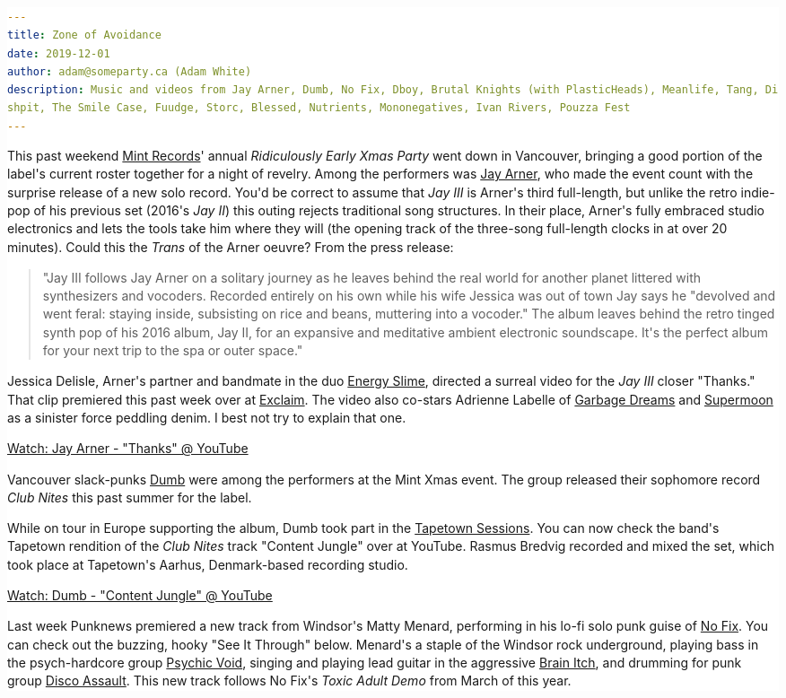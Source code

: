 ```yaml
---
title: Zone of Avoidance
date: 2019-12-01
author: adam@someparty.ca (Adam White)
description: Music and videos from Jay Arner, Dumb, No Fix, Dboy, Brutal Knights (with PlasticHeads), Meanlife, Tang, Dishpit, The Smile Case, Fuudge, Storc, Blessed, Nutrients, Mononegatives, Ivan Rivers, Pouzza Fest
---
```


This past weekend [Mint Records](https://www.mintrecs.com/)' annual *Ridiculously Early Xmas Party* went down in Vancouver, bringing a good portion of the label's current roster together for a night of revelry. Among the performers was [Jay Arner](https://jayarner.bandcamp.com/), who made the event count with the surprise release of a new solo record. You'd be correct to assume that *Jay III* is Arner's third full-length, but unlike the retro indie-pop of his previous set (2016's *Jay II*) this outing rejects traditional song structures. In their place, Arner's fully embraced studio electronics and lets the tools take him where they will (the opening track of the three-song full-length clocks in at over 20 minutes). Could this the *Trans* of the Arner oeuvre? From the press release:

> "Jay III follows Jay Arner on a solitary journey as he leaves behind the real world for another planet littered with synthesizers and vocoders. Recorded entirely on his own while his wife Jessica was out of town Jay says he "devolved and went feral: staying inside, subsisting on rice and beans, muttering into a vocoder." The album leaves behind the retro tinged synth pop of his 2016 album, Jay II, for an expansive and meditative ambient electronic soundscape. It's the perfect album for your next trip to the spa or outer space."

Jessica Delisle, Arner's partner and bandmate in the duo [Energy Slime](https://www.facebook.com/energyslime/), directed a surreal video for the *Jay III* closer "Thanks." That clip premiered this past week over at [Exclaim](https://exclaim.ca/music/article/jay_arner_returns_with_surprise_album_jay_iii). The video also co-stars Adrienne Labelle of [Garbage Dreams](https://garbagedreamz.bandcamp.com) and [Supermoon](https://allmoonsaresuper.bandcamp.com/) as a sinister force peddling denim. I best not try to explain that one.

<iframe width="560" height="315" src="https://www.youtube.com/embed/PxP5tpTXYU0" frameborder="0" allow="accelerometer; autoplay; encrypted-media; gyroscope; picture-in-picture" allowfullscreen></iframe>

[Watch: Jay Arner - "Thanks" @ YouTube](https://youtu.be/PxP5tpTXYU0 "#")

Vancouver slack-punks [Dumb](https://dumbband.bandcamp.com/) were among the performers at the Mint Xmas event. The group released their sophomore record *Club Nites* this past summer for the label.

While on tour in Europe supporting the album, Dumb took part in the [Tapetown Sessions](https://www.facebook.com/Tapetown/). You can now check the band's Tapetown rendition of the *Club Nites* track "Content Jungle" over at YouTube. Rasmus Bredvig recorded and mixed the set, which took place at Tapetown's Aarhus, Denmark-based recording studio.

<iframe width="560" height="315" src="https://www.youtube.com/embed/iYrrA4Sehz4" frameborder="0" allow="accelerometer; autoplay; encrypted-media; gyroscope; picture-in-picture" allowfullscreen></iframe>

[Watch: Dumb - "Content Jungle" @ YouTube](https://youtu.be/iYrrA4Sehz4 "#")

Last week Punknews premiered a new track from Windsor's Matty Menard, performing in his lo-fi solo punk guise of [No Fix](https://nofixforyou.bandcamp.com). You can check out the buzzing, hooky "See It Through" below. Menard's a staple of the Windsor rock underground, playing bass in the psych-hardcore group [Psychic Void](https://psychicvoid.bandcamp.com), singing and playing lead guitar in the aggressive [Brain Itch](https://brainitch.bandcamp.com), and drumming for punk group [Disco Assault](http://discoassault.bandcamp.com). This new track follows No Fix's *Toxic Adult Demo* from March of this year.

